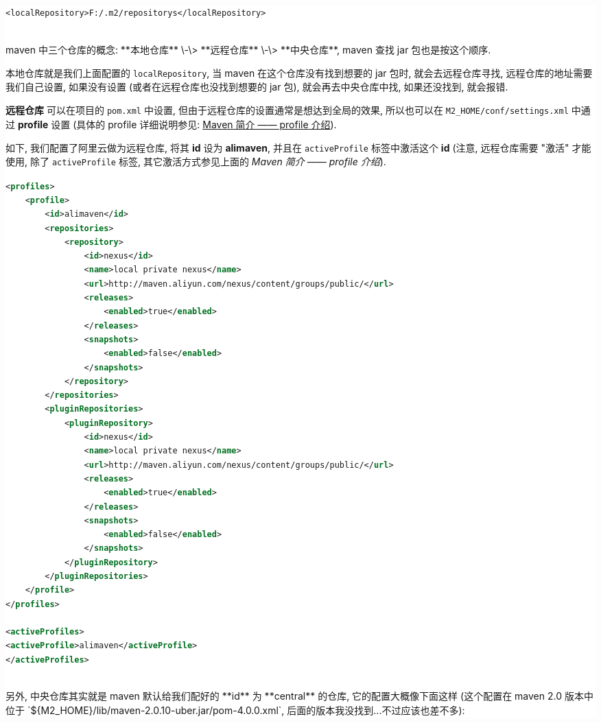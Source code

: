 ```
<localRepository>F:/.m2/repositorys</localRepository>
```
<br>
maven 中三个仓库的概念: **本地仓库** \-\> **远程仓库** \-\> **中央仓库**, maven 查找 jar 包也是按这个顺序.

本地仓库就是我们上面配置的 `localRepository`, 当 maven 在这个仓库没有找到想要的 jar 包时, 就会去远程仓库寻找, 远程仓库的地址需要我们自己设置, 如果没有设置 (或者在远程仓库也没找到想要的 jar 包), 就会再去中央仓库中找, 如果还没找到, 就会报错.

**远程仓库** 可以在项目的 `pom.xml` 中设置, 但由于远程仓库的设置通常是想达到全局的效果, 所以也可以在 `M2_HOME/conf/settings.xml` 中通过 **profile** 设置 (具体的 profile 详细说明参见: [Maven 简介 —— profile 介绍](http://elim.iteye.com/blog/1900568)).

如下, 我们配置了阿里云做为远程仓库, 将其 **id** 设为 **alimaven**, 并且在 `activeProfile` 标签中激活这个 **id** (注意, 远程仓库需要 "激活" 才能使用, 除了 `activeProfile` 标签, 其它激活方式参见上面的 *Maven 简介 —— profile 介绍*).

```xml
<profiles>
    <profile>
        <id>alimaven</id>
        <repositories>
            <repository>
                <id>nexus</id>
                <name>local private nexus</name>
                <url>http://maven.aliyun.com/nexus/content/groups/public/</url>
                <releases>
                    <enabled>true</enabled>
                </releases>
                <snapshots>
                    <enabled>false</enabled>
                </snapshots>
            </repository>
        </repositories>
        <pluginRepositories>
            <pluginRepository>
                <id>nexus</id>
                <name>local private nexus</name>
                <url>http://maven.aliyun.com/nexus/content/groups/public/</url>
                <releases>
                    <enabled>true</enabled>
                </releases>
                <snapshots>
                    <enabled>false</enabled>
                </snapshots>
            </pluginRepository>
        </pluginRepositories>
    </profile>
</profiles>

<activeProfiles>
<activeProfile>alimaven</activeProfile>
</activeProfiles>
```
<br>
另外, 中央仓库其实就是 maven 默认给我们配好的 **id** 为 **central** 的仓库, 它的配置大概像下面这样 (这个配置在 maven 2.0 版本中位于 `${M2_HOME}/lib/maven-2.0.10-uber.jar/pom-4.0.0.xml`, 后面的版本我没找到...不过应该也差不多):
